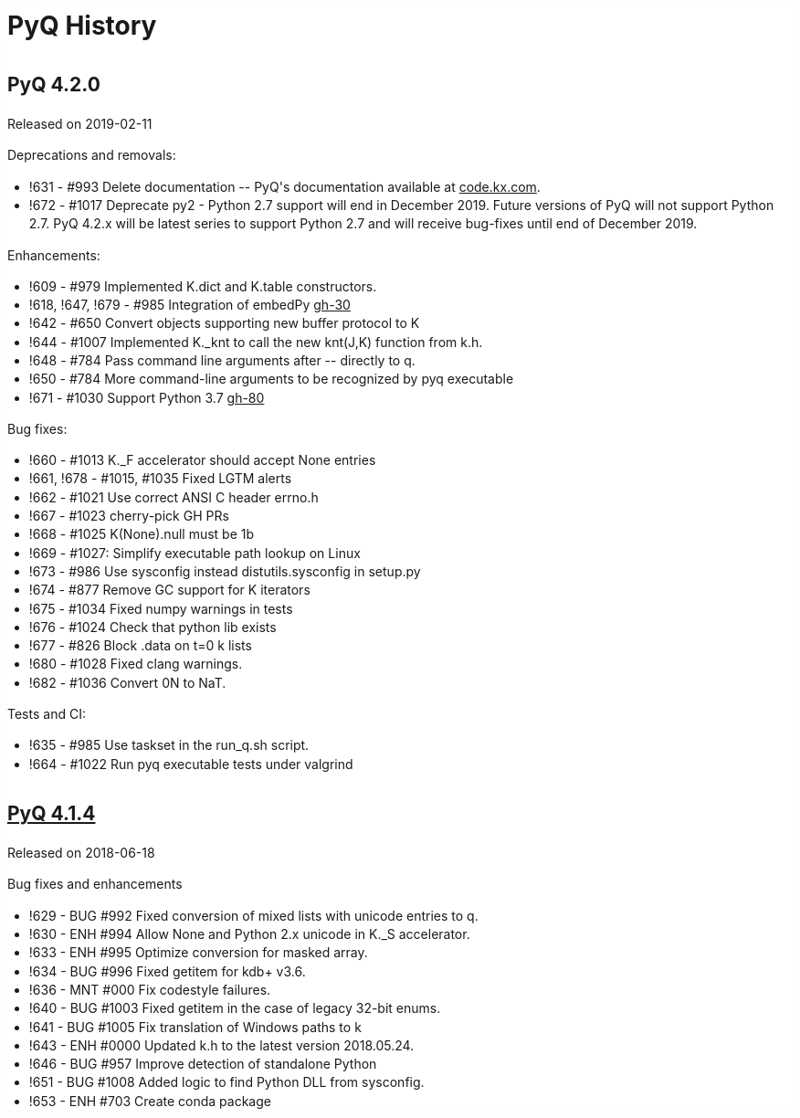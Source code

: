 # PyQ History

## PyQ 4.2.0

Released on 2019-02-11

Deprecations and removals:

- !631 - #993 Delete documentation -- PyQ's documentation available at [code.kx.com](https://code.kx.com/q/interfaces/pyq/).
- !672 - #1017 Deprecate py2 - Python 2.7 support will end in December 2019. Future versions of PyQ will not support Python 2.7. PyQ 4.2.x will be latest series to support Python 2.7 and will receive bug-fixes until end of December 2019.

Enhancements:

- !609 - #979 Implemented K.dict and K.table constructors.
- !618, !647, !679 - #985 Integration of embedPy [gh-30](https://github.com/KxSystems/pyq/issues/30)
- !642 - #650 Convert objects supporting new buffer protocol to K
- !644 - #1007 Implemented K._knt to call the new knt(J,K) function from k.h.
- !648 - #784 Pass command line arguments after -- directly to q.
- !650 - #784 More command-line arguments to be recognized by pyq executable
- !671 - #1030 Support Python 3.7 [gh-80](https://github.com/KxSystems/pyq/issues/80)

Bug fixes:

- !660 - #1013 K._F accelerator should accept None entries
- !661, !678 - #1015, #1035 Fixed LGTM alerts
- !662 - #1021 Use correct ANSI C header errno.h
- !667 - #1023 cherry-pick GH PRs
- !668 - #1025 K(None).null must be 1b
- !669 - #1027: Simplify executable path lookup on Linux
- !673 - #986 Use sysconfig instead distutils.sysconfig in setup.py
- !674 - #877 Remove GC support for K iterators
- !675 - #1034 Fixed numpy warnings in tests
- !676 - #1024 Check that python lib exists
- !677 - #826 Block .data on t=0 k lists
- !680 - #1028 Fixed clang warnings.
- !682 - #1036 Convert 0N to NaT.

Tests and CI:

- !635 - #985 Use taskset in the run_q.sh script.
- !664 - #1022 Run pyq executable tests under valgrind

## [PyQ 4.1.4](http://pyq.readthedocs.io/en/pyq-4.1.4/)

Released on 2018-06-18

Bug fixes and enhancements

- !629 - BUG #992 Fixed conversion of mixed lists with unicode entries to q.
- !630 - ENH #994 Allow None and Python 2.x unicode in K._S accelerator.
- !633 - ENH #995 Optimize conversion for masked array.
- !634 - BUG #996 Fixed getitem for kdb+ v3.6.
- !636 - MNT #000 Fix codestyle failures.
- !640 - BUG #1003 Fixed getitem in the case of legacy 32-bit enums.
- !641 - BUG #1005 Fix translation of Windows paths to k
- !643 - ENH #0000 Updated k.h to the latest version 2018.05.24.
- !646 - BUG #957 Improve detection of standalone Python
- !651 - BUG #1008 Added logic to find Python DLL from sysconfig.
- !653 - ENH #703 Create conda package
